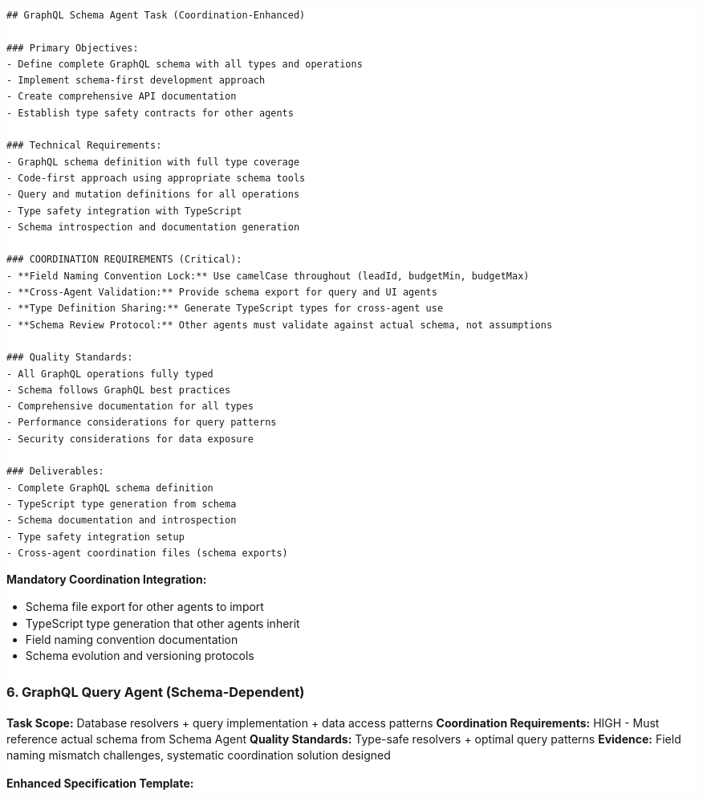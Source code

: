 ```
## GraphQL Schema Agent Task (Coordination-Enhanced)

### Primary Objectives:
- Define complete GraphQL schema with all types and operations
- Implement schema-first development approach
- Create comprehensive API documentation
- Establish type safety contracts for other agents

### Technical Requirements:
- GraphQL schema definition with full type coverage
- Code-first approach using appropriate schema tools
- Query and mutation definitions for all operations
- Type safety integration with TypeScript
- Schema introspection and documentation generation

### COORDINATION REQUIREMENTS (Critical):
- **Field Naming Convention Lock:** Use camelCase throughout (leadId, budgetMin, budgetMax)
- **Cross-Agent Validation:** Provide schema export for query and UI agents
- **Type Definition Sharing:** Generate TypeScript types for cross-agent use
- **Schema Review Protocol:** Other agents must validate against actual schema, not assumptions

### Quality Standards:
- All GraphQL operations fully typed
- Schema follows GraphQL best practices
- Comprehensive documentation for all types
- Performance considerations for query patterns
- Security considerations for data exposure

### Deliverables:
- Complete GraphQL schema definition
- TypeScript type generation from schema
- Schema documentation and introspection
- Type safety integration setup
- Cross-agent coordination files (schema exports)
```

**Mandatory Coordination Integration:**

- Schema file export for other agents to import
- TypeScript type generation that other agents inherit
- Field naming convention documentation
- Schema evolution and versioning protocols

### 6. GraphQL Query Agent (Schema-Dependent)

**Task Scope:** Database resolvers + query implementation + data access patterns
**Coordination Requirements:** HIGH - Must reference actual schema from Schema Agent
**Quality Standards:** Type-safe resolvers + optimal query patterns
**Evidence:** Field naming mismatch challenges, systematic coordination solution designed

**Enhanced Specification Template:**
